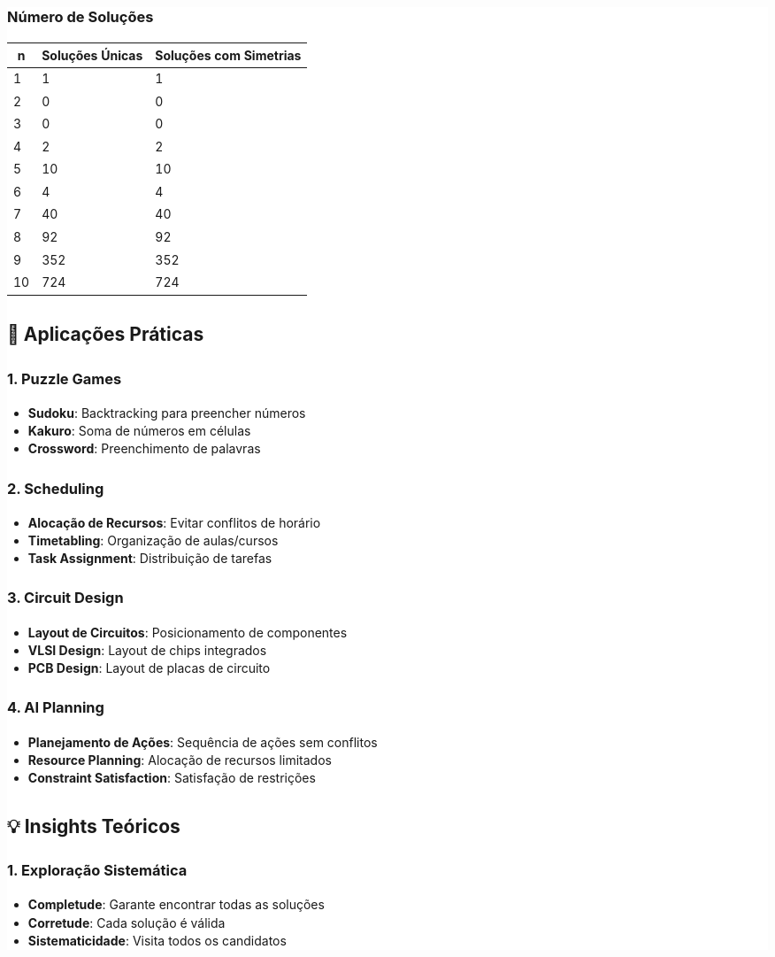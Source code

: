 ### Número de Soluções

| n | Soluções Únicas | Soluções com Simetrias |
|---|-----------------|------------------------|
| 1 | 1 | 1 |
| 2 | 0 | 0 |
| 3 | 0 | 0 |
| 4 | 2 | 2 |
| 5 | 10 | 10 |
| 6 | 4 | 4 |
| 7 | 40 | 40 |
| 8 | 92 | 92 |
| 9 | 352 | 352 |
| 10 | 724 | 724 |

## 🎯 Aplicações Práticas

### 1. Puzzle Games
- **Sudoku**: Backtracking para preencher números
- **Kakuro**: Soma de números em células
- **Crossword**: Preenchimento de palavras

### 2. Scheduling
- **Alocação de Recursos**: Evitar conflitos de horário
- **Timetabling**: Organização de aulas/cursos
- **Task Assignment**: Distribuição de tarefas

### 3. Circuit Design
- **Layout de Circuitos**: Posicionamento de componentes
- **VLSI Design**: Layout de chips integrados
- **PCB Design**: Layout de placas de circuito

### 4. AI Planning
- **Planejamento de Ações**: Sequência de ações sem conflitos
- **Resource Planning**: Alocação de recursos limitados
- **Constraint Satisfaction**: Satisfação de restrições

## 💡 Insights Teóricos

### 1. Exploração Sistemática
- **Completude**: Garante encontrar todas as soluções
- **Corretude**: Cada solução é válida
- **Sistematicidade**: Visita todos os candidatos

